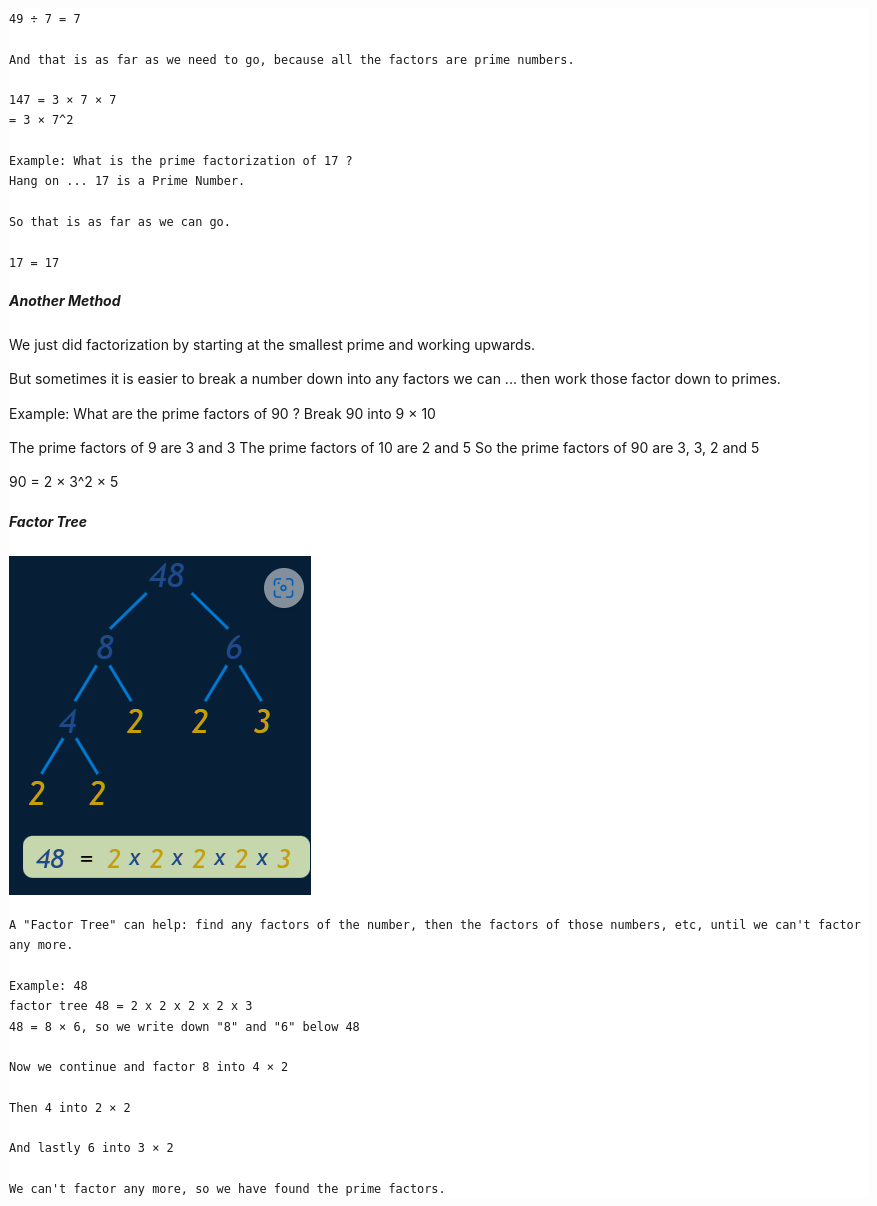 ```
49 ÷ 7 = 7

And that is as far as we need to go, because all the factors are prime numbers.

147 = 3 × 7 × 7
= 3 × 7^2

Example: What is the prime factorization of 17 ?
Hang on ... 17 is a Prime Number.

So that is as far as we can go.

17 = 17
```

##### Another Method
We just did factorization by starting at the smallest prime and working upwards.

But sometimes it is easier to break a number down into any factors we can ... then work those factor down to primes.

Example: What are the prime factors of 90 ?
Break 90 into 9 × 10

The prime factors of 9 are 3 and 3
The prime factors of 10 are 2 and 5
So the prime factors of 90 are 3, 3, 2 and 5

90 = 2 × 3^2 × 5


##### Factor Tree
![img_15.png](../imgs/img_15.png)
```
A "Factor Tree" can help: find any factors of the number, then the factors of those numbers, etc, until we can't factor any more.

Example: 48
factor tree 48 = 2 x 2 x 2 x 2 x 3
48 = 8 × 6, so we write down "8" and "6" below 48

Now we continue and factor 8 into 4 × 2

Then 4 into 2 × 2

And lastly 6 into 3 × 2

We can't factor any more, so we have found the prime factors.
```